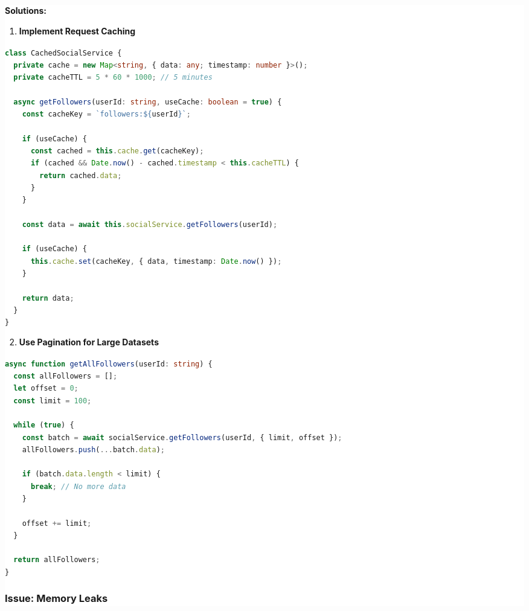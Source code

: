 **Solutions:**

1. **Implement Request Caching**
```typescript
class CachedSocialService {
  private cache = new Map<string, { data: any; timestamp: number }>();
  private cacheTTL = 5 * 60 * 1000; // 5 minutes
  
  async getFollowers(userId: string, useCache: boolean = true) {
    const cacheKey = `followers:${userId}`;
    
    if (useCache) {
      const cached = this.cache.get(cacheKey);
      if (cached && Date.now() - cached.timestamp < this.cacheTTL) {
        return cached.data;
      }
    }
    
    const data = await this.socialService.getFollowers(userId);
    
    if (useCache) {
      this.cache.set(cacheKey, { data, timestamp: Date.now() });
    }
    
    return data;
  }
}
```

2. **Use Pagination for Large Datasets**
```typescript
async function getAllFollowers(userId: string) {
  const allFollowers = [];
  let offset = 0;
  const limit = 100;
  
  while (true) {
    const batch = await socialService.getFollowers(userId, { limit, offset });
    allFollowers.push(...batch.data);
    
    if (batch.data.length < limit) {
      break; // No more data
    }
    
    offset += limit;
  }
  
  return allFollowers;
}
```

### Issue: Memory Leaks
